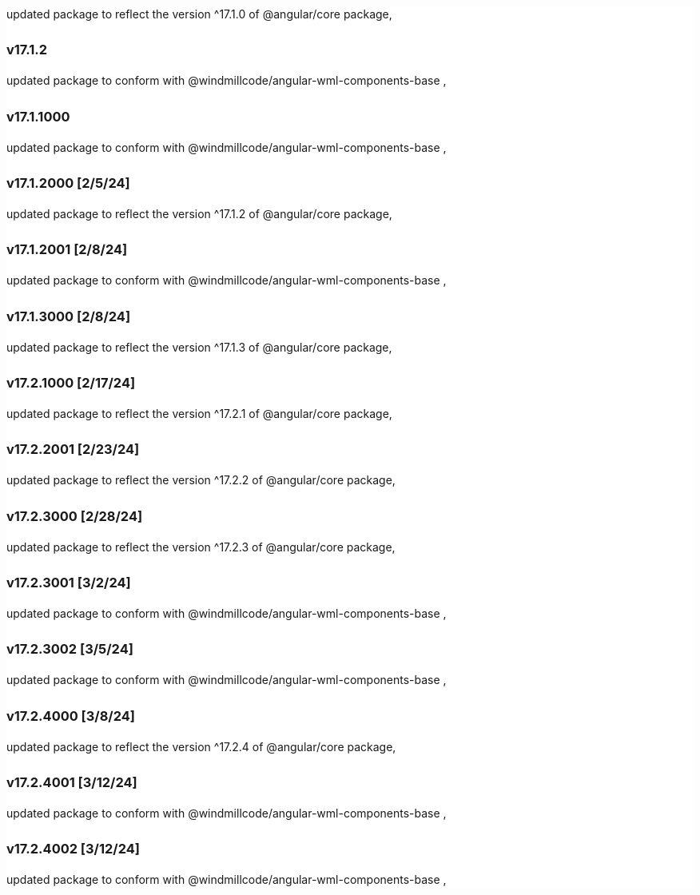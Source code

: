 updated package to reflect the version  ^17.1.0 of @angular/core package,

### v17.1.2

updated package to conform with @windmillcode/angular-wml-components-base   ,

### v17.1.1000

updated package to conform with @windmillcode/angular-wml-components-base   ,

### v17.1.2000 [2/5/24]

updated package to reflect the version  ^17.1.2 of @angular/core package,

### v17.1.2001 [2/8/24]

updated package to conform with @windmillcode/angular-wml-components-base   ,

### v17.1.3000 [2/8/24]

updated package to reflect the version  ^17.1.3 of @angular/core package,

### v17.2.1000 [2/17/24]

updated package to reflect the version  ^17.2.1 of @angular/core package,

### v17.2.2001 [2/23/24]

updated package to reflect the version  ^17.2.2 of @angular/core package,

### v17.2.3000 [2/28/24]

updated package to reflect the version  ^17.2.3 of @angular/core package,

### v17.2.3001 [3/2/24]

updated package to conform with @windmillcode/angular-wml-components-base   ,

### v17.2.3002 [3/5/24]

updated package to conform with @windmillcode/angular-wml-components-base   ,

### v17.2.4000 [3/8/24]

updated package to reflect the version  ^17.2.4 of @angular/core package,

### v17.2.4001 [3/12/24]

updated package to conform with @windmillcode/angular-wml-components-base   ,

### v17.2.4002 [3/12/24]

updated package to conform with @windmillcode/angular-wml-components-base   ,

